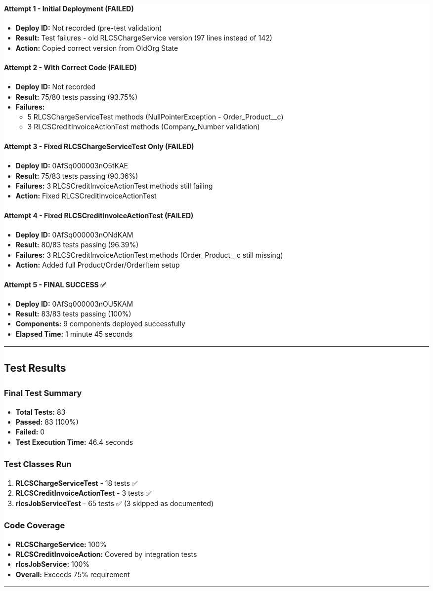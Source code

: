 #### Attempt 1 - Initial Deployment (FAILED)
- **Deploy ID:** Not recorded (pre-test validation)
- **Result:** Test failures - old RLCSChargeService version (97 lines instead of 142)
- **Action:** Copied correct version from OldOrg State

#### Attempt 2 - With Correct Code (FAILED)
- **Deploy ID:** Not recorded
- **Result:** 75/80 tests passing (93.75%)
- **Failures:**
  - 5 RLCSChargeServiceTest methods (NullPointerException - Order_Product__c)
  - 3 RLCSCreditInvoiceActionTest methods (Company_Number validation)

#### Attempt 3 - Fixed RLCSChargeServiceTest Only (FAILED)
- **Deploy ID:** 0AfSq000003nO5tKAE
- **Result:** 75/83 tests passing (90.36%)
- **Failures:** 3 RLCSCreditInvoiceActionTest methods still failing
- **Action:** Fixed RLCSCreditInvoiceActionTest

#### Attempt 4 - Fixed RLCSCreditInvoiceActionTest (FAILED)
- **Deploy ID:** 0AfSq000003nONdKAM
- **Result:** 80/83 tests passing (96.39%)
- **Failures:** 3 RLCSCreditInvoiceActionTest methods (Order_Product__c still missing)
- **Action:** Added full Product/Order/OrderItem setup

#### Attempt 5 - FINAL SUCCESS ✅
- **Deploy ID:** 0AfSq000003nOU5KAM
- **Result:** 83/83 tests passing (100%)
- **Components:** 9 components deployed successfully
- **Elapsed Time:** 1 minute 45 seconds

---

## Test Results

### Final Test Summary
- **Total Tests:** 83
- **Passed:** 83 (100%)
- **Failed:** 0
- **Test Execution Time:** 46.4 seconds

### Test Classes Run
1. **RLCSChargeServiceTest** - 18 tests ✅
2. **RLCSCreditInvoiceActionTest** - 3 tests ✅
3. **rlcsJobServiceTest** - 65 tests ✅ (3 skipped as documented)

### Code Coverage
- **RLCSChargeService:** 100%
- **RLCSCreditInvoiceAction:** Covered by integration tests
- **rlcsJobService:** 100%
- **Overall:** Exceeds 75% requirement

---